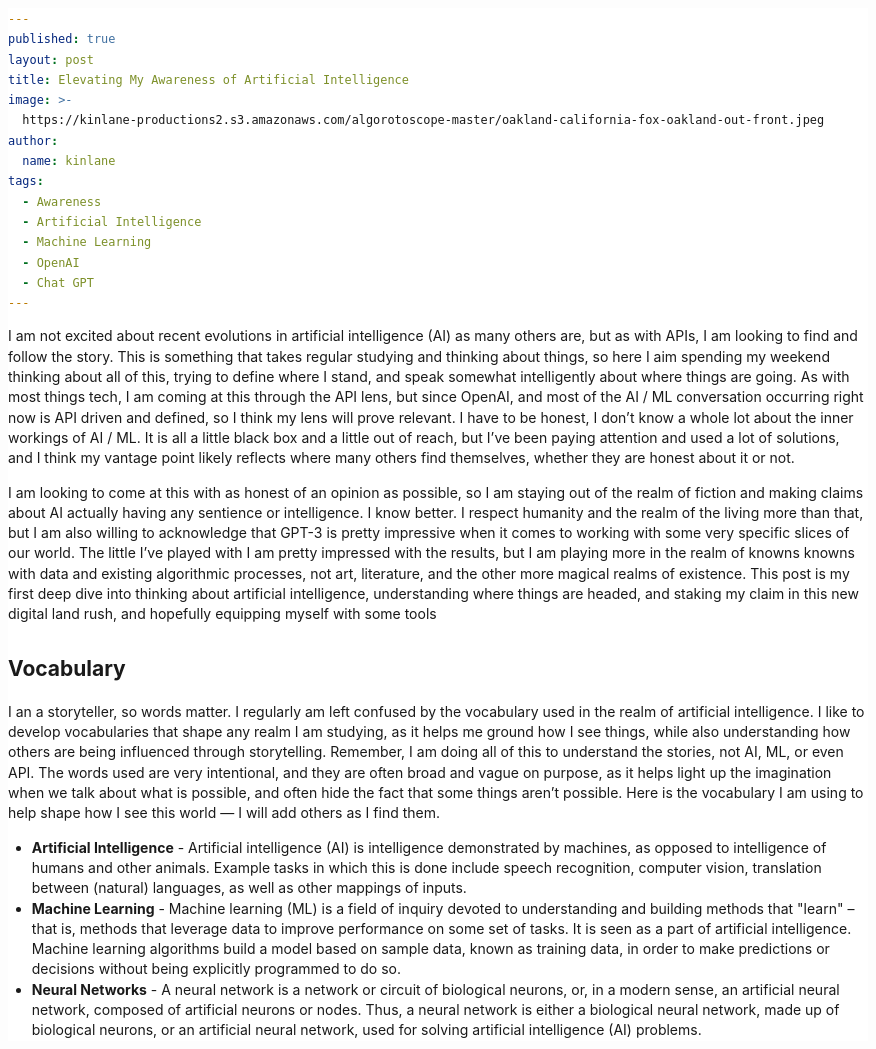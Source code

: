 ```yaml
---
published: true
layout: post
title: Elevating My Awareness of Artificial Intelligence
image: >-
  https://kinlane-productions2.s3.amazonaws.com/algorotoscope-master/oakland-california-fox-oakland-out-front.jpeg
author:
  name: kinlane
tags:
  - Awareness
  - Artificial Intelligence
  - Machine Learning
  - OpenAI
  - Chat GPT
---
```

I am not excited about recent evolutions in artificial intelligence (AI) as many others are, but as with APIs, I am looking to find and follow the story. This is something that takes regular studying and thinking about things, so here I aim spending my weekend thinking about all of this, trying to define where I stand, and speak somewhat intelligently about where things are going. As with most things tech, I am coming at this through the API lens, but since OpenAI, and most of the AI / ML conversation occurring right now is API driven and defined, so I think my lens will prove relevant. I have to be honest, I don’t know a whole lot about the inner workings of AI / ML. It is all a little black box and a little out of reach, but I’ve been paying attention and used a lot of solutions, and I think my vantage point likely reflects where many others find themselves, whether they are honest about it or not.
 

I am looking to come at this with as honest of an opinion as possible, so I am staying out of the realm of fiction and making claims about AI actually having any sentience or intelligence. I know better. I respect humanity and the realm of the living more than that, but I am also willing to acknowledge that GPT-3 is pretty impressive when it comes to working with some very specific slices of our world. The little I’ve played with I am pretty impressed with the results, but I am playing more in the realm of knowns knowns with data and existing algorithmic processes, not art, literature, and the other more magical realms of existence. This post is my first deep dive into thinking about artificial intelligence, understanding where things are headed, and staking my claim in this new digital land rush, and hopefully equipping myself with some tools 
 
## Vocabulary
I an a storyteller, so words matter. I regularly am left confused by the vocabulary used in the realm of artificial intelligence. I like to develop vocabularies that shape any realm I am studying, as it helps me ground how I see things, while also understanding how others are being influenced through storytelling. Remember, I am doing all of this to understand the stories, not AI, ML, or even API. The words used are very intentional, and they are often broad and vague on purpose, as it helps light up the imagination when we talk about what is possible, and often hide the fact that some things aren’t possible. Here is the vocabulary I am using to help shape how I see this world — I will add others as I find them.
- **Artificial Intelligence** - Artificial intelligence (AI) is intelligence demonstrated by machines, as opposed to intelligence of humans and other animals. Example tasks in which this is done include speech recognition, computer vision, translation between (natural) languages, as well as other mappings of inputs.
- **Machine Learning** - Machine learning (ML) is a field of inquiry devoted to understanding and building methods that "learn" – that is, methods that leverage data to improve performance on some set of tasks. It is seen as a part of artificial intelligence. Machine learning algorithms build a model based on sample data, known as training data, in order to make predictions or decisions without being explicitly programmed to do so.
- **Neural Networks** - A neural network is a network or circuit of biological neurons, or, in a modern sense, an artificial neural network, composed of artificial neurons or nodes. Thus, a neural network is either a biological neural network, made up of biological neurons, or an artificial neural network, used for solving artificial intelligence (AI) problems.